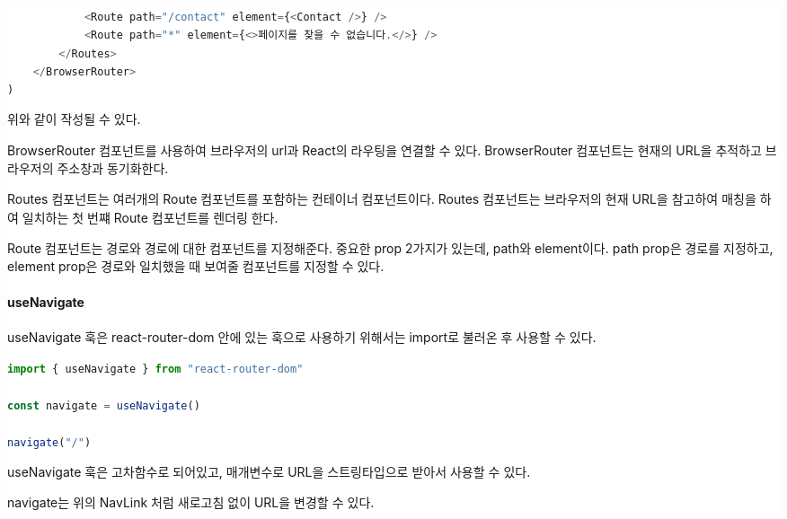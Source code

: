 ```js
            <Route path="/contact" element={<Contact />} />
            <Route path="*" element={<>페이지를 찾을 수 없습니다.</>} />
        </Routes>
    </BrowserRouter>
)
```

위와 같이 작성될 수 있다.

BrowserRouter 컴포넌트를 사용하여 브라우저의 url과 React의 라우팅을 연결할 수 있다.
BrowserRouter 컴포넌트는 현재의 URL을 추적하고 브라우저의 주소창과 동기화한다.

Routes 컴포넌트는 여러개의 Route 컴포넌트를 포함하는 컨테이너 컴포넌트이다.
Routes 컴포넌트는 브라우저의 현재 URL을 참고하여 매칭을 하여 일치하는 첫 번쨰 Route 컴포넌트를 렌더링 한다.

Route 컴포넌트는 경로와 경로에 대한 컴포넌트를 지정해준다. 중요한 prop 2가지가 있는데, path와 element이다. path prop은 경로를 지정하고, element prop은 경로와 일치했을 때 보여줄 컴포넌트를 지정할 수 있다.

#### useNavigate

useNavigate 훅은 react-router-dom 안에 있는 훅으로 사용하기 위해서는 import로 불러온 후 사용할 수 있다.

```js
import { useNavigate } from "react-router-dom"

const navigate = useNavigate()

navigate("/")
```

useNavigate 훅은 고차함수로 되어있고, 매개변수로 URL을 스트링타입으로 받아서 사용할 수 있다.

navigate는 위의 NavLink 처럼 새로고침 없이 URL을 변경할 수 있다.
